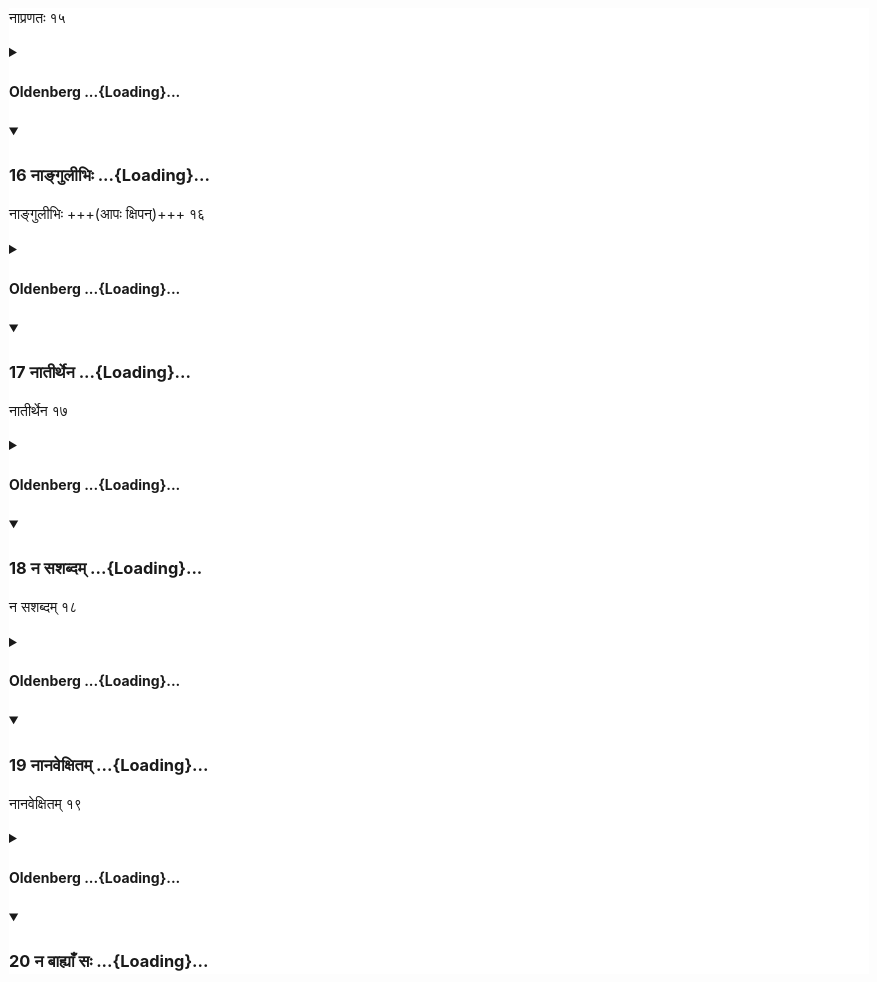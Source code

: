नाप्रणतः १५
</details>
</div>
<div class="js_include collapsed" newlevelforh1="4" title="Oldenberg" unfilled url="/vedAH_sAma/kauthumam/sUtram/gobhila-gRhyam/oldenberg/1/02/15_nApraNataH.md">
<details><summary><h4>Oldenberg ...{Loading}...</h4></summary></details>
</div>
<div class="js_include" includetitle="true" newlevelforh1="3" unfilled url="/vedAH_sAma/kauthumam/sUtram/gobhila-gRhyam/vishvAsa-prastutiH/1/02/16_nAngulIbhiH.md">
<details open><summary><h3>16 नाङ्गुलीभिः ...{Loading}...</h3></summary>

नाङ्गुलीभिः +++(आपः क्षिपन्)+++ १६
</details>
</div>
<div class="js_include collapsed" newlevelforh1="4" title="Oldenberg" unfilled url="/vedAH_sAma/kauthumam/sUtram/gobhila-gRhyam/oldenberg/1/02/16_nAngulIbhiH.md">
<details><summary><h4>Oldenberg ...{Loading}...</h4></summary></details>
</div>
<div class="js_include" includetitle="true" newlevelforh1="3" unfilled url="/vedAH_sAma/kauthumam/sUtram/gobhila-gRhyam/vishvAsa-prastutiH/1/02/17_nAtIrthena.md">
<details open><summary><h3>17 नातीर्थेन ...{Loading}...</h3></summary>

नातीर्थेन १७
</details>
</div>
<div class="js_include collapsed" newlevelforh1="4" title="Oldenberg" unfilled url="/vedAH_sAma/kauthumam/sUtram/gobhila-gRhyam/oldenberg/1/02/17_nAtIrthena.md">
<details><summary><h4>Oldenberg ...{Loading}...</h4></summary></details>
</div>
<div class="js_include" includetitle="true" newlevelforh1="3" unfilled url="/vedAH_sAma/kauthumam/sUtram/gobhila-gRhyam/vishvAsa-prastutiH/1/02/18_na_sashabdam.md">
<details open><summary><h3>18 न सशब्दम् ...{Loading}...</h3></summary>

न सशब्दम् १८
</details>
</div>
<div class="js_include collapsed" newlevelforh1="4" title="Oldenberg" unfilled url="/vedAH_sAma/kauthumam/sUtram/gobhila-gRhyam/oldenberg/1/02/18_na_sashabdam.md">
<details><summary><h4>Oldenberg ...{Loading}...</h4></summary></details>
</div>
<div class="js_include" includetitle="true" newlevelforh1="3" unfilled url="/vedAH_sAma/kauthumam/sUtram/gobhila-gRhyam/vishvAsa-prastutiH/1/02/19_nAnavexitam.md">
<details open><summary><h3>19 नानवेक्षितम् ...{Loading}...</h3></summary>

नानवेक्षितम् १९
</details>
</div>
<div class="js_include collapsed" newlevelforh1="4" title="Oldenberg" unfilled url="/vedAH_sAma/kauthumam/sUtram/gobhila-gRhyam/oldenberg/1/02/19_nAnavexitam.md">
<details><summary><h4>Oldenberg ...{Loading}...</h4></summary></details>
</div>
<div class="js_include" includetitle="true" newlevelforh1="3" unfilled url="/vedAH_sAma/kauthumam/sUtram/gobhila-gRhyam/vishvAsa-prastutiH/1/02/20_na_bAhyA.N_saH.md">
<details open><summary><h3>20 न बाह्याँ सः ...{Loading}...</h3></summary>
